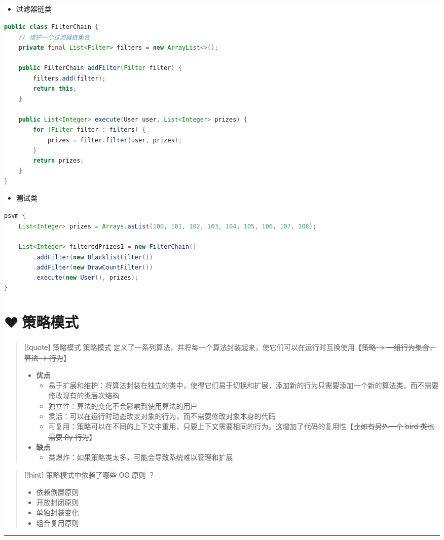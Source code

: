 - 过滤器链类
```java
public class FilterChain {
	// 维护一个过滤器链集合
    private final List<Filter> filters = new ArrayList<>();

    public FilterChain addFilter(Filter filter) {
        filters.add(filter);
        return this;
    }

    public List<Integer> execute(User user, List<Integer> prizes) {
        for (Filter filter : filters) {
            prizes = filter.filter(user, prizes);
        }
        return prizes;
    }
}
```

- 测试类
```java
psvm {
	List<Integer> prizes = Arrays.asList(100, 101, 102, 103, 104, 105, 106, 107, 108);
        
	List<Integer> filteredPrizes1 = new FilterChain()
		.addFilter(new BlacklistFilter())
		.addFilter(new DrawCountFilter())
		.execute(new User(), prizes);
}
```

# ❤️ 策略模式

> [!quote] 策略模式
> 策略模式 定义了一系列算法，并将每一个算法封装起来，使它们可以在运行时互换使用【~~策略 -> 一组行为集合，算法 -> 行为~~】
> 
> - **优点**
> 	- 易于扩展和维护：将算法封装在独立的类中，使得它们易于切换和扩展，添加新的行为只需要添加一个新的算法类，而不需要修改现有的类层次结构
> 	- 独立性：算法的变化不会影响到使用算法的用户
> 	- 灵活：可以在运行时动态改变对象的行为，而不需要修改对象本身的代码
> 	- 可复用：策略可以在不同的上下文中重用，只要上下文需要相同的行为。这增加了代码的复用性【~~比如有另外一个 bird 类也需要 fly 行为~~】
> - **缺点**
> 	- 类爆炸：如果策略类太多，可能会导致系统难以管理和扩展

> [!hint] 策略模式中依赖了哪些 OO 原则 ？
> - 依赖倒置原则
> - 开放封闭原则
> - 单独封装变化
> - 组合复用原则

---
